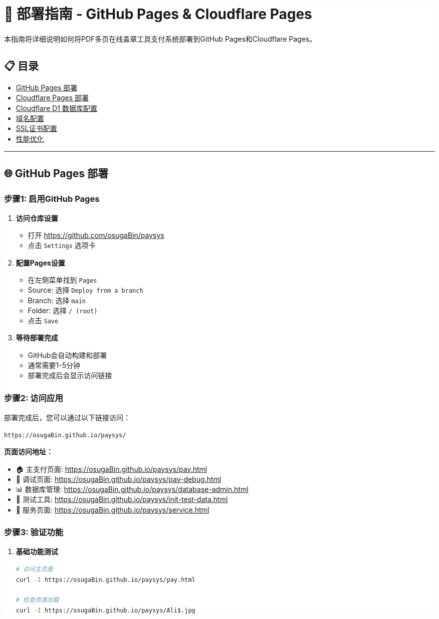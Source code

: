# 🚀 部署指南 - GitHub Pages & Cloudflare Pages

本指南将详细说明如何将PDF多页在线盖章工具支付系统部署到GitHub Pages和Cloudflare Pages。

## 📋 目录
- [GitHub Pages 部署](#github-pages-部署)
- [Cloudflare Pages 部署](#cloudflare-pages-部署)
- [Cloudflare D1 数据库配置](#cloudflare-d1-数据库配置)
- [域名配置](#域名配置)
- [SSL证书配置](#ssl证书配置)
- [性能优化](#性能优化)

---

## 🌐 GitHub Pages 部署

### 步骤1: 启用GitHub Pages

1. **访问仓库设置**
   - 打开 https://github.com/osugaBin/paysys
   - 点击 `Settings` 选项卡

2. **配置Pages设置**
   - 在左侧菜单找到 `Pages`
   - Source: 选择 `Deploy from a branch`
   - Branch: 选择 `main`
   - Folder: 选择 `/ (root)`
   - 点击 `Save`

3. **等待部署完成**
   - GitHub会自动构建和部署
   - 通常需要1-5分钟
   - 部署完成后会显示访问链接

### 步骤2: 访问应用

部署完成后，您可以通过以下链接访问：

```
https://osugaBin.github.io/paysys/
```

**页面访问地址：**
- 🏠 主支付页面: https://osugaBin.github.io/paysys/pay.html
- 🔧 调试页面: https://osugaBin.github.io/paysys/pay-debug.html
- 📊 数据库管理: https://osugaBin.github.io/paysys/database-admin.html
- 🧪 测试工具: https://osugaBin.github.io/paysys/init-test-data.html
- 🎯 服务页面: https://osugaBin.github.io/paysys/service.html

### 步骤3: 验证功能

1. **基础功能测试**
   ```bash
   # 访问主页面
   curl -I https://osugaBin.github.io/paysys/pay.html
   
   # 检查资源加载
   curl -I https://osugaBin.github.io/paysys/Ali$.jpg
   ```
